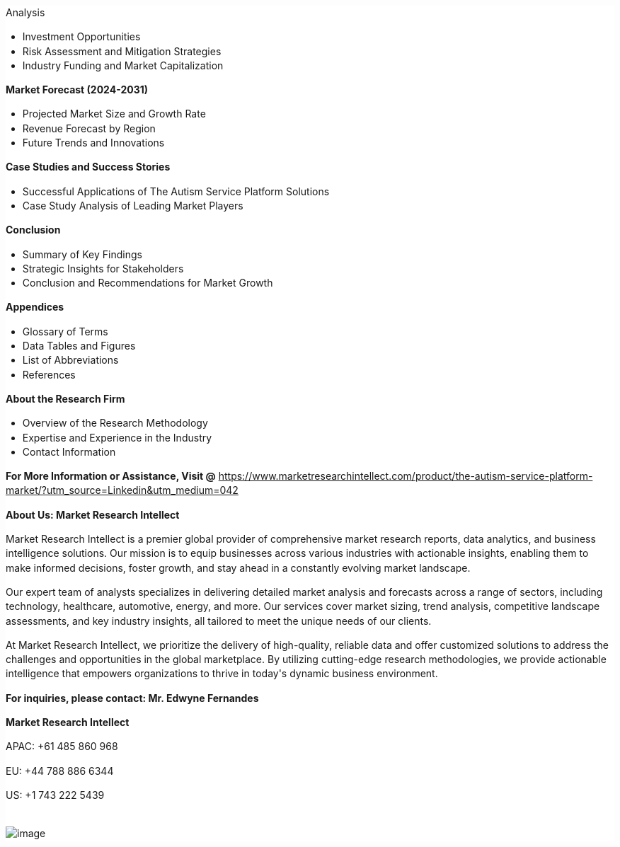 Analysis</strong></p><ul><li>Investment Opportunities</li><li>Risk Assessment and Mitigation Strategies</li><li>Industry Funding and Market Capitalization</li></ul><p><strong>Market Forecast (2024-2031)</strong></p><ul><li>Projected Market Size and Growth Rate</li><li>Revenue Forecast by Region</li><li>Future Trends and Innovations</li></ul><p><strong>Case Studies and Success Stories</strong></p><ul><li>Successful Applications of The Autism Service Platform Solutions</li><li>Case Study Analysis of Leading Market Players</li></ul><p><strong>Conclusion</strong></p><ul><li>Summary of Key Findings</li><li>Strategic Insights for Stakeholders</li><li>Conclusion and Recommendations for Market Growth</li></ul><p><strong>Appendices</strong></p><ul><li>Glossary of Terms</li><li>Data Tables and Figures</li><li>List of Abbreviations</li><li>References</li></ul><p><strong>About the Research Firm</strong></p><ul><li>Overview of the Research Methodology</li><li>Expertise and Experience in the Industry</li><li>Contact Information</li></ul></div><div class="article-main__content" data-test-id="publishing-text-block"><p><span class="font-[700]"><strong>For More Information or Assistance, Visit @</strong>&nbsp;<a href="https://www.marketresearchintellect.com/product/the-autism-service-platform-market/?utm_source=Linkedin&utm_medium=042">https://www.marketresearchintellect.com/product/the-autism-service-platform-market/?utm_source=Linkedin&utm_medium=042</a></span></p><p><strong>About Us: Market Research Intellect</strong></p><p>Market Research Intellect is a premier global provider of comprehensive market research reports, data analytics, and business intelligence solutions. Our mission is to equip businesses across various industries with actionable insights, enabling them to make informed decisions, foster growth, and stay ahead in a constantly evolving market landscape.</p><p>Our expert team of analysts specializes in delivering detailed market analysis and forecasts across a range of sectors, including technology, healthcare, automotive, energy, and more. Our services cover market sizing, trend analysis, competitive landscape assessments, and key industry insights, all tailored to meet the unique needs of our clients.</p><p>At Market Research Intellect, we prioritize the delivery of high-quality, reliable data and offer customized solutions to address the challenges and opportunities in the global marketplace. By utilizing cutting-edge research methodologies, we provide actionable intelligence that empowers organizations to thrive in today's dynamic business environment.</p><p><strong>For inquiries, please contact: Mr. Edwyne Fernandes</strong></p><p><strong>Market Research Intellect</strong></p><p>APAC: +61 485 860 968</p><p>EU: +44 788 886 6344</p><p>US: +1 743 222 5439</p></div><div class="article-main__content" data-test-id="publishing-text-block">&nbsp;</div>
![image](https://github.com/user-attachments/assets/be45e4bf-de0d-4c75-ac40-d842f174d4fb)
